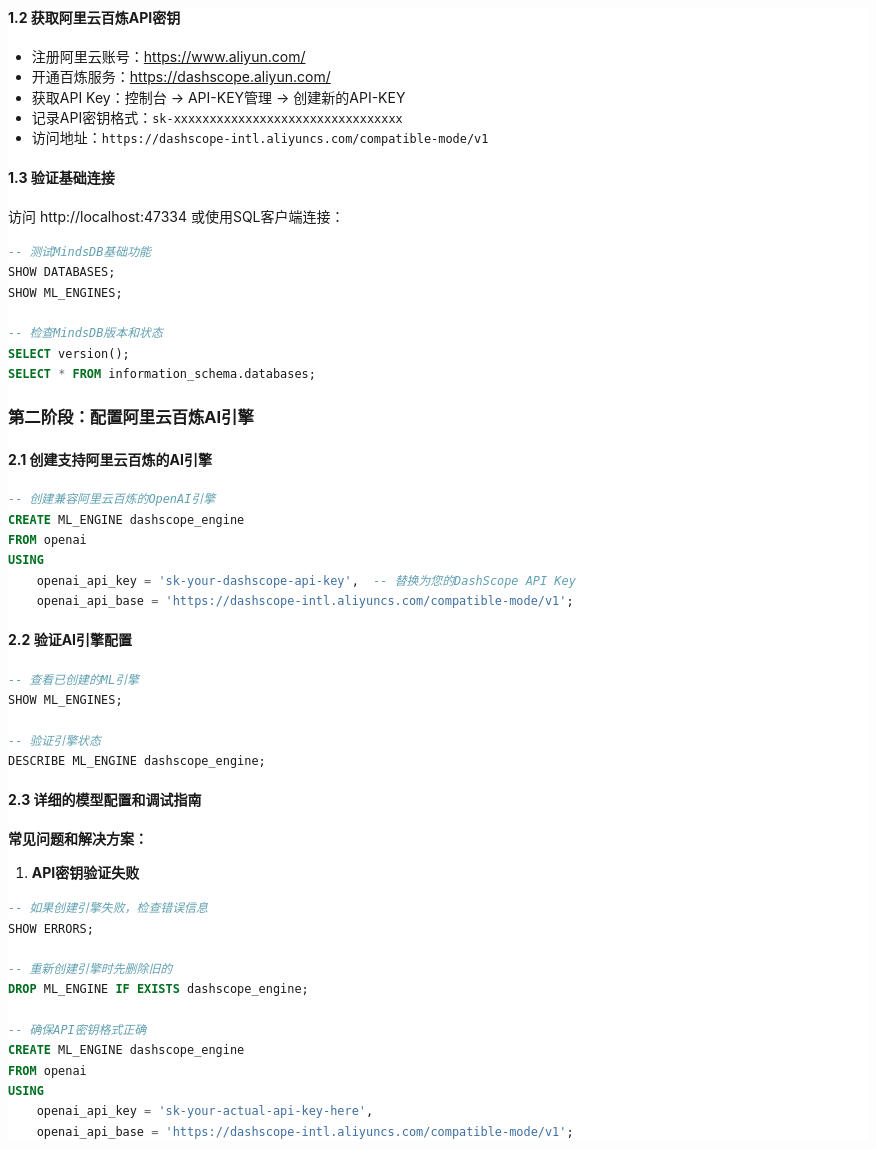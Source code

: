 #### 1.2 获取阿里云百炼API密钥
- 注册阿里云账号：https://www.aliyun.com/
- 开通百炼服务：https://dashscope.aliyun.com/
- 获取API Key：控制台 -> API-KEY管理 -> 创建新的API-KEY
- 记录API密钥格式：`sk-xxxxxxxxxxxxxxxxxxxxxxxxxxxxxxxx`
- 访问地址：`https://dashscope-intl.aliyuncs.com/compatible-mode/v1`

#### 1.3 验证基础连接
访问 http://localhost:47334 或使用SQL客户端连接：
```sql
-- 测试MindsDB基础功能
SHOW DATABASES;
SHOW ML_ENGINES;

-- 检查MindsDB版本和状态
SELECT version();
SELECT * FROM information_schema.databases;
```

### 第二阶段：配置阿里云百炼AI引擎

#### 2.1 创建支持阿里云百炼的AI引擎
```sql
-- 创建兼容阿里云百炼的OpenAI引擎
CREATE ML_ENGINE dashscope_engine
FROM openai
USING
    openai_api_key = 'sk-your-dashscope-api-key',  -- 替换为您的DashScope API Key
    openai_api_base = 'https://dashscope-intl.aliyuncs.com/compatible-mode/v1';
```

#### 2.2 验证AI引擎配置
```sql
-- 查看已创建的ML引擎
SHOW ML_ENGINES;

-- 验证引擎状态
DESCRIBE ML_ENGINE dashscope_engine;
```

#### 2.3 详细的模型配置和调试指南

**常见问题和解决方案：**

1. **API密钥验证失败**
```sql
-- 如果创建引擎失败，检查错误信息
SHOW ERRORS;

-- 重新创建引擎时先删除旧的
DROP ML_ENGINE IF EXISTS dashscope_engine;

-- 确保API密钥格式正确
CREATE ML_ENGINE dashscope_engine
FROM openai
USING
    openai_api_key = 'sk-your-actual-api-key-here',
    openai_api_base = 'https://dashscope-intl.aliyuncs.com/compatible-mode/v1';
```
